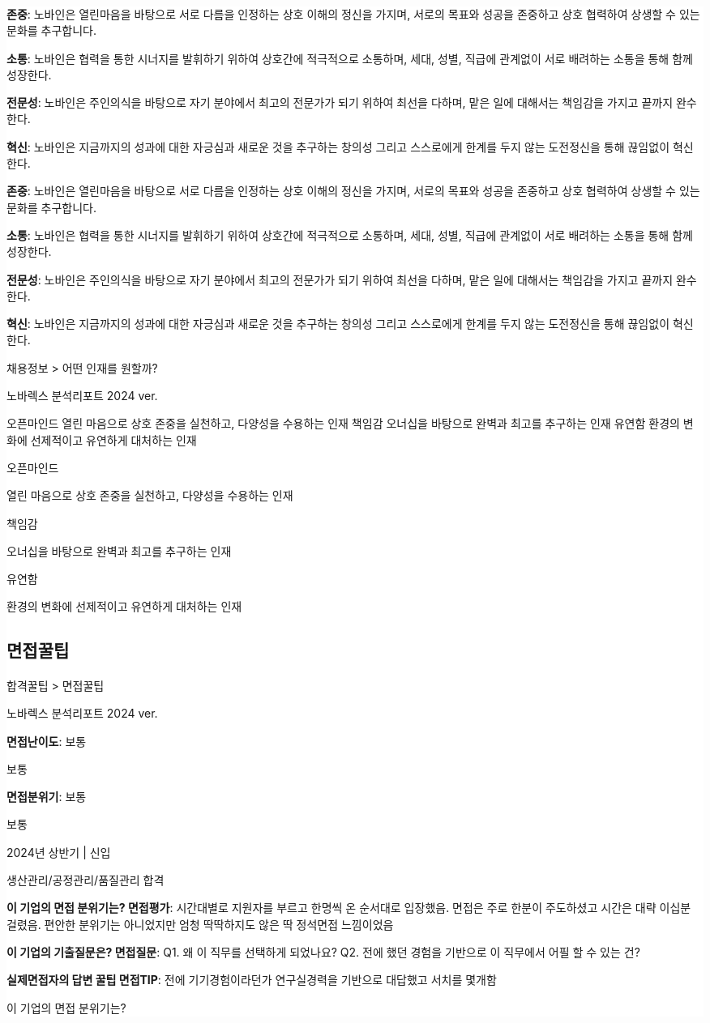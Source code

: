 **존중**: 노바인은 열린마음을 바탕으로 서로 다름을 인정하는 상호 이해의 정신을 가지며, 서로의 목표와 성공을 존중하고 상호 협력하여 상생할 수 있는 문화를 추구합니다.

**소통**: 노바인은 협력을 통한 시너지를 발휘하기 위하여 상호간에 적극적으로 소통하며, 세대, 성별, 직급에 관계없이 서로 배려하는 소통을 통해 함께 성장한다.

**전문성**: 노바인은 주인의식을 바탕으로 자기 분야에서 최고의 전문가가 되기 위하여 최선을 다하며, 맡은 일에 대해서는 책임감을 가지고 끝까지 완수한다.

**혁신**: 노바인은 지금까지의 성과에 대한 자긍심과 새로운 것을 추구하는 창의성 그리고 스스로에게 한계를 두지 않는 도전정신을 통해 끊임없이 혁신한다.

**존중**: 노바인은 열린마음을 바탕으로 서로 다름을 인정하는 상호 이해의 정신을 가지며, 서로의 목표와 성공을 존중하고 상호 협력하여 상생할 수 있는 문화를 추구합니다.

**소통**: 노바인은 협력을 통한 시너지를 발휘하기 위하여 상호간에 적극적으로 소통하며, 세대, 성별, 직급에 관계없이 서로 배려하는 소통을 통해 함께 성장한다.

**전문성**: 노바인은 주인의식을 바탕으로 자기 분야에서 최고의 전문가가 되기 위하여 최선을 다하며, 맡은 일에 대해서는 책임감을 가지고 끝까지 완수한다.

**혁신**: 노바인은 지금까지의 성과에 대한 자긍심과 새로운 것을 추구하는 창의성 그리고 스스로에게 한계를 두지 않는 도전정신을 통해 끊임없이 혁신한다.

채용정보 > 어떤 인재를 원할까?

노바렉스 분석리포트 2024 ver.

오픈마인드 열린 마음으로 상호 존중을 실천하고, 다양성을 수용하는 인재
책임감 오너십을 바탕으로 완벽과 최고를 추구하는 인재
유연함 환경의 변화에 선제적이고 유연하게 대처하는 인재

오픈마인드

열린 마음으로 상호 존중을 실천하고, 다양성을 수용하는 인재

책임감

오너십을 바탕으로 완벽과 최고를 추구하는 인재

유연함

환경의 변화에 선제적이고 유연하게 대처하는 인재

## 면접꿀팁

합격꿀팁 > 면접꿀팁

노바렉스 분석리포트 2024 ver.

**면접난이도**: 보통

보통

**면접분위기**: 보통

보통

2024년 상반기 | 신입

생산관리/공정관리/품질관리 합격

**이 기업의 면접 분위기는? 면접평가**: 시간대별로 지원자를 부르고 한명씩 온 순서대로 입장했음. 면접은 주로 한분이 주도하셨고 시간은 대략 이십분 걸렸음.  편안한 분위기는 아니었지만  엄청 딱딱하지도 않은 딱 정석면접 느낌이었음

**이 기업의 기출질문은? 면접질문**: Q1. 왜 이 직무를 선택하게 되었나요? Q2. 전에 했던 경험을 기반으로 이 직무에서  어필 할 수 있는 건?

**실제면접자의 답변 꿀팁 면접TIP**: 전에 기기경험이라던가 연구실경력을 기반으로 대답했고 서치를 몇개함

이 기업의 면접 분위기는?
